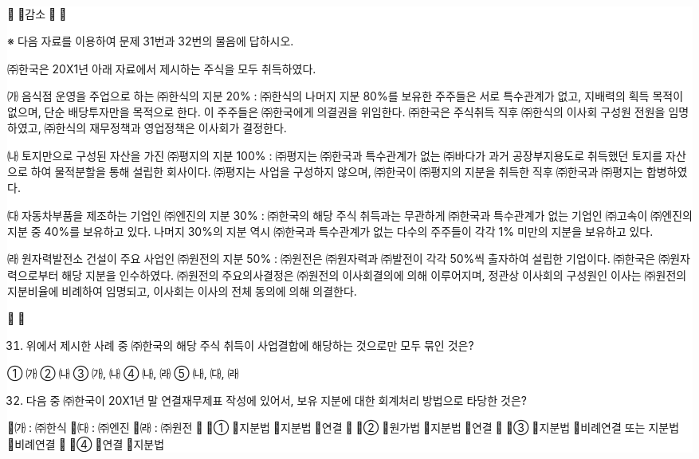 
감소






















※ 다음 자료를 이용하여 문제 31번과 32번의 물음에 답하시오.

㈜한국은 20X1년 아래 자료에서 제시하는 주식을 모두 취득하였다. 

㈎ 음식점 운영을 주업으로 하는 ㈜한식의 지분 20% : 
   ㈜한식의 나머지 지분 80%를 보유한 주주들은 서로 특수관계가 없고, 지배력의 획득 목적이 없으며, 단순 배당투자만을 목적으로 한다. 이 주주들은 ㈜한국에게 의결권을 위임한다. ㈜한국은 주식취득 직후 ㈜한식의 이사회 구성원 전원을 임명하였고, ㈜한식의 재무정책과 영업정책은 이사회가 결정한다.

㈏ 토지만으로 구성된 자산을 가진 ㈜평지의 지분 100% : 
   ㈜평지는 ㈜한국과 특수관계가 없는 ㈜바다가 과거 공장부지용도로 취득했던 토지를 자산으로 하여 물적분할을 통해 설립한 회사이다. ㈜평지는 사업을 구성하지 않으며, ㈜한국이 ㈜평지의 지분을 취득한 직후 ㈜한국과 ㈜평지는 합병하였다.

㈐ 자동차부품을 제조하는 기업인 ㈜엔진의 지분 30% : 
   ㈜한국의 해당 주식 취득과는 무관하게 ㈜한국과 특수관계가 없는 기업인 ㈜고속이 ㈜엔진의 지분 중 40%를 보유하고 있다. 나머지 30%의 지분 역시 ㈜한국과 특수관계가 없는 다수의 주주들이 각각 1% 미만의 지분을 보유하고 있다.

㈑ 원자력발전소 건설이 주요 사업인 ㈜원전의 지분 50% : 
   ㈜원전은 ㈜원자력과 ㈜발전이 각각 50%씩 출자하여 설립한 기업이다. ㈜한국은 ㈜원자력으로부터 해당 지분을 인수하였다. ㈜원전의 주요의사결정은 ㈜원전의 이사회결의에 의해 이루어지며, 정관상 이사회의 구성원인 이사는 ㈜원전의 지분비율에 비례하여 임명되고, 이사회는 이사의 전체 동의에 의해 의결한다.





31. 위에서 제시한 사례 중 ㈜한국의 해당 주식 취득이 사업결합에 해당하는 것으로만 모두 묶인 것은?

  ① ㈎     ② ㈏     ③ ㈎, ㈏      ④ ㈏, ㈑      ⑤ ㈏, ㈐, ㈑


32. 다음 중 ㈜한국이 20X1년 말 연결재무제표 작성에 있어서, 보유 지분에 대한 회계처리 방법으로 타당한 것은?
 

㈎ : ㈜한식
㈐ : ㈜엔진
㈑ : ㈜원전

①
지분법
지분법
연결

②
원가법
지분법
연결

③
지분법
비례연결 또는 지분법
비례연결

④
연결
지분법